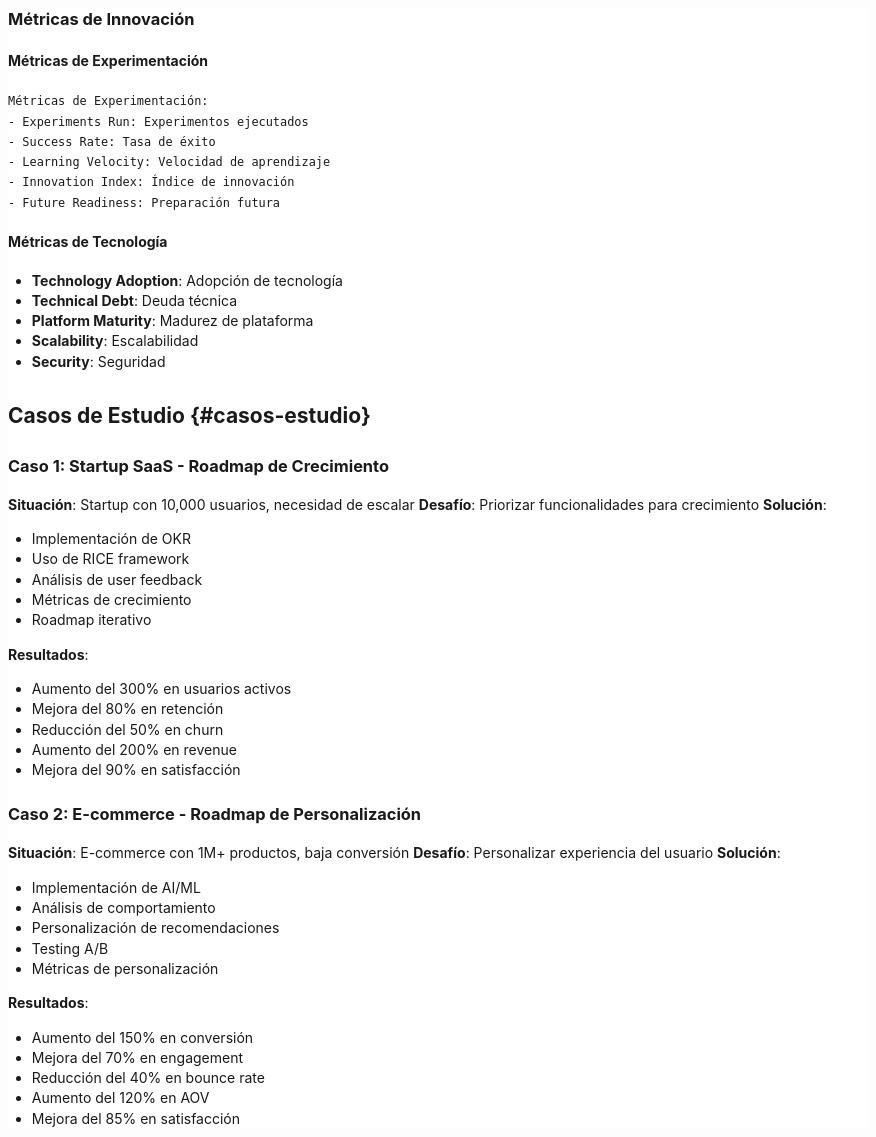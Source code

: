 ### Métricas de Innovación

#### Métricas de Experimentación
```
Métricas de Experimentación:
- Experiments Run: Experimentos ejecutados
- Success Rate: Tasa de éxito
- Learning Velocity: Velocidad de aprendizaje
- Innovation Index: Índice de innovación
- Future Readiness: Preparación futura
```

#### Métricas de Tecnología
- **Technology Adoption**: Adopción de tecnología
- **Technical Debt**: Deuda técnica
- **Platform Maturity**: Madurez de plataforma
- **Scalability**: Escalabilidad
- **Security**: Seguridad

## Casos de Estudio {#casos-estudio}

### Caso 1: Startup SaaS - Roadmap de Crecimiento
**Situación**: Startup con 10,000 usuarios, necesidad de escalar
**Desafío**: Priorizar funcionalidades para crecimiento
**Solución**:
- Implementación de OKR
- Uso de RICE framework
- Análisis de user feedback
- Métricas de crecimiento
- Roadmap iterativo

**Resultados**:
- Aumento del 300% en usuarios activos
- Mejora del 80% en retención
- Reducción del 50% en churn
- Aumento del 200% en revenue
- Mejora del 90% en satisfacción

### Caso 2: E-commerce - Roadmap de Personalización
**Situación**: E-commerce con 1M+ productos, baja conversión
**Desafío**: Personalizar experiencia del usuario
**Solución**:
- Implementación de AI/ML
- Análisis de comportamiento
- Personalización de recomendaciones
- Testing A/B
- Métricas de personalización

**Resultados**:
- Aumento del 150% en conversión
- Mejora del 70% en engagement
- Reducción del 40% en bounce rate
- Aumento del 120% en AOV
- Mejora del 85% en satisfacción

